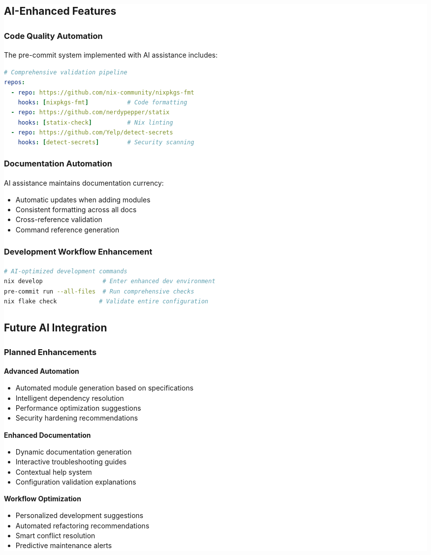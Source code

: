 ## AI-Enhanced Features

### Code Quality Automation

The pre-commit system implemented with AI assistance includes:

```yaml
# Comprehensive validation pipeline
repos:
  - repo: https://github.com/nix-community/nixpkgs-fmt
    hooks: [nixpkgs-fmt]           # Code formatting
  - repo: https://github.com/nerdypepper/statix
    hooks: [statix-check]          # Nix linting
  - repo: https://github.com/Yelp/detect-secrets
    hooks: [detect-secrets]        # Security scanning
```

### Documentation Automation

AI assistance maintains documentation currency:
- Automatic updates when adding modules
- Consistent formatting across all docs
- Cross-reference validation
- Command reference generation

### Development Workflow Enhancement

```bash
# AI-optimized development commands
nix develop                 # Enter enhanced dev environment
pre-commit run --all-files  # Run comprehensive checks
nix flake check            # Validate entire configuration
```

## Future AI Integration

### Planned Enhancements

**Advanced Automation**
- Automated module generation based on specifications
- Intelligent dependency resolution
- Performance optimization suggestions
- Security hardening recommendations

**Enhanced Documentation**
- Dynamic documentation generation
- Interactive troubleshooting guides
- Contextual help system
- Configuration validation explanations

**Workflow Optimization**
- Personalized development suggestions
- Automated refactoring recommendations
- Smart conflict resolution
- Predictive maintenance alerts
